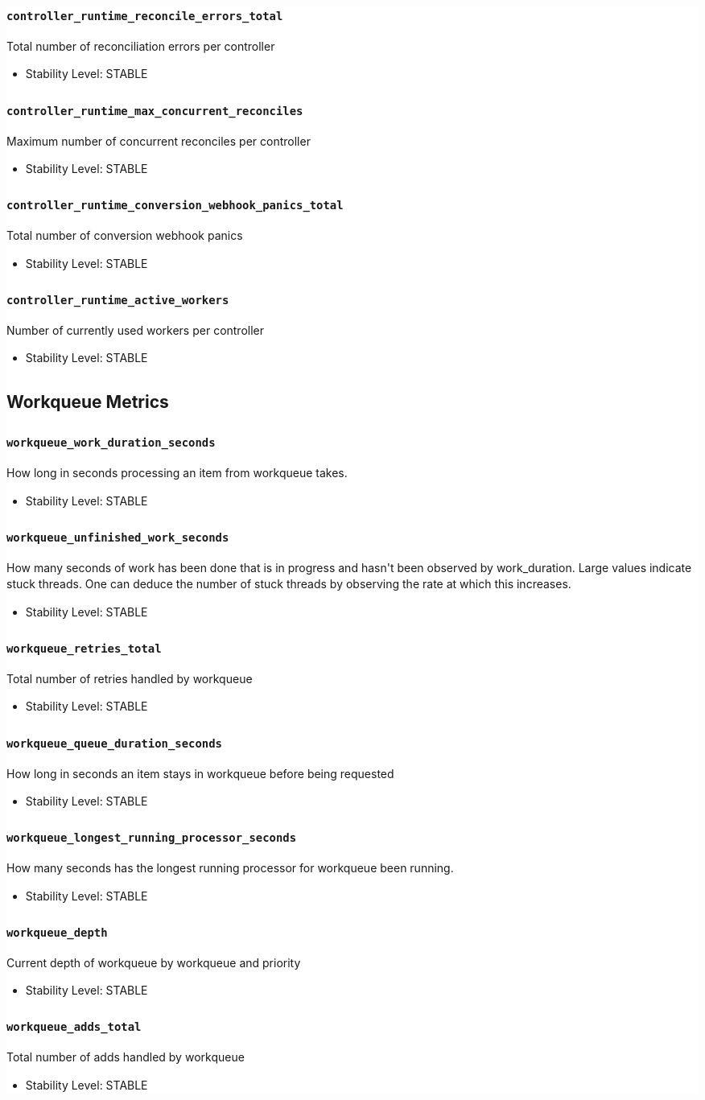 ### `controller_runtime_reconcile_errors_total`
Total number of reconciliation errors per controller
- Stability Level: STABLE

### `controller_runtime_max_concurrent_reconciles`
Maximum number of concurrent reconciles per controller
- Stability Level: STABLE

### `controller_runtime_conversion_webhook_panics_total`
Total number of conversion webhook panics
- Stability Level: STABLE

### `controller_runtime_active_workers`
Number of currently used workers per controller
- Stability Level: STABLE

## Workqueue Metrics

### `workqueue_work_duration_seconds`
How long in seconds processing an item from workqueue takes.
- Stability Level: STABLE

### `workqueue_unfinished_work_seconds`
How many seconds of work has been done that is in progress and hasn't been observed by work_duration. Large values indicate stuck threads. One can deduce the number of stuck threads by observing the rate at which this increases.
- Stability Level: STABLE

### `workqueue_retries_total`
Total number of retries handled by workqueue
- Stability Level: STABLE

### `workqueue_queue_duration_seconds`
How long in seconds an item stays in workqueue before being requested
- Stability Level: STABLE

### `workqueue_longest_running_processor_seconds`
How many seconds has the longest running processor for workqueue been running.
- Stability Level: STABLE

### `workqueue_depth`
Current depth of workqueue by workqueue and priority
- Stability Level: STABLE

### `workqueue_adds_total`
Total number of adds handled by workqueue
- Stability Level: STABLE
